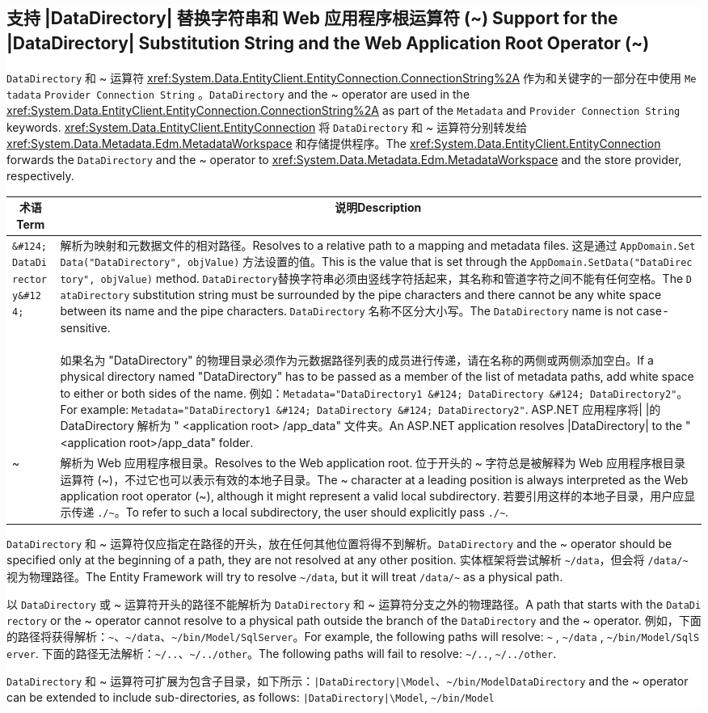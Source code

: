 ## <a name="support-for-the-124datadirectory124-substitution-string-and-the-web-application-root-operator-"></a><span data-ttu-id="59305-178">支持 &#124;DataDirectory&#124; 替换字符串和 Web 应用程序根运算符 (~) </span><span class="sxs-lookup"><span data-stu-id="59305-178">Support for the &#124;DataDirectory&#124; Substitution String and the Web Application Root Operator (~)</span></span>

<span data-ttu-id="59305-179">`DataDirectory` 和 ~ 运算符 <xref:System.Data.EntityClient.EntityConnection.ConnectionString%2A> 作为和关键字的一部分在中使用 `Metadata` `Provider Connection String` 。</span><span class="sxs-lookup"><span data-stu-id="59305-179">`DataDirectory` and the ~ operator are used in the <xref:System.Data.EntityClient.EntityConnection.ConnectionString%2A> as part of the `Metadata` and `Provider Connection String` keywords.</span></span> <span data-ttu-id="59305-180"><xref:System.Data.EntityClient.EntityConnection> 将 `DataDirectory` 和 ~ 运算符分别转发给 <xref:System.Data.Metadata.Edm.MetadataWorkspace> 和存储提供程序。</span><span class="sxs-lookup"><span data-stu-id="59305-180">The <xref:System.Data.EntityClient.EntityConnection> forwards the `DataDirectory` and the ~ operator to <xref:System.Data.Metadata.Edm.MetadataWorkspace> and the store provider, respectively.</span></span>

|<span data-ttu-id="59305-181">术语</span><span class="sxs-lookup"><span data-stu-id="59305-181">Term</span></span>|<span data-ttu-id="59305-182">说明</span><span class="sxs-lookup"><span data-stu-id="59305-182">Description</span></span>|
|----------|-----------------|
|`&#124;DataDirectory&#124;`|<span data-ttu-id="59305-183">解析为映射和元数据文件的相对路径。</span><span class="sxs-lookup"><span data-stu-id="59305-183">Resolves to a relative path to a mapping and metadata files.</span></span> <span data-ttu-id="59305-184">这是通过 `AppDomain.SetData("DataDirectory", objValue)` 方法设置的值。</span><span class="sxs-lookup"><span data-stu-id="59305-184">This is the value that is set through the `AppDomain.SetData("DataDirectory", objValue)` method.</span></span> <span data-ttu-id="59305-185">`DataDirectory`替换字符串必须由竖线字符括起来，其名称和管道字符之间不能有任何空格。</span><span class="sxs-lookup"><span data-stu-id="59305-185">The `DataDirectory` substitution string must be surrounded by the pipe characters and there cannot be any white space between its name and the pipe characters.</span></span> <span data-ttu-id="59305-186">`DataDirectory` 名称不区分大小写。</span><span class="sxs-lookup"><span data-stu-id="59305-186">The `DataDirectory` name is not case-sensitive.</span></span><br /><br /> <span data-ttu-id="59305-187">如果名为 "DataDirectory" 的物理目录必须作为元数据路径列表的成员进行传递，请在名称的两侧或两侧添加空白。</span><span class="sxs-lookup"><span data-stu-id="59305-187">If a physical directory named "DataDirectory" has to be passed as a member of the list of metadata paths, add white space to either or both sides of the name.</span></span> <span data-ttu-id="59305-188">例如：`Metadata="DataDirectory1 &#124; DataDirectory &#124; DataDirectory2"`。</span><span class="sxs-lookup"><span data-stu-id="59305-188">For example: `Metadata="DataDirectory1 &#124; DataDirectory &#124; DataDirectory2"`.</span></span> <span data-ttu-id="59305-189">ASP.NET 应用程序将&#124; &#124;的 DataDirectory 解析为 " \<application root> /app_data" 文件夹。</span><span class="sxs-lookup"><span data-stu-id="59305-189">An ASP.NET application resolves &#124;DataDirectory&#124; to the "\<application root>/app_data" folder.</span></span>|
|~|<span data-ttu-id="59305-190">解析为 Web 应用程序根目录。</span><span class="sxs-lookup"><span data-stu-id="59305-190">Resolves to the Web application root.</span></span> <span data-ttu-id="59305-191">位于开头的 ~ 字符总是被解释为 Web 应用程序根目录运算符 (~)，不过它也可以表示有效的本地子目录。</span><span class="sxs-lookup"><span data-stu-id="59305-191">The ~ character at a leading position is always interpreted as the Web application root operator (~), although it might represent a valid local subdirectory.</span></span> <span data-ttu-id="59305-192">若要引用这样的本地子目录，用户应显示传递 `./~`。</span><span class="sxs-lookup"><span data-stu-id="59305-192">To refer to such a local subdirectory, the user should explicitly pass `./~`.</span></span>|

<span data-ttu-id="59305-193">`DataDirectory` 和 ~ 运算符仅应指定在路径的开头，放在任何其他位置将得不到解析。</span><span class="sxs-lookup"><span data-stu-id="59305-193">`DataDirectory` and the ~ operator should be specified only at the beginning of a path, they are not resolved at any other position.</span></span> <span data-ttu-id="59305-194">实体框架将尝试解析 `~/data`，但会将 `/data/~` 视为物理路径。</span><span class="sxs-lookup"><span data-stu-id="59305-194">The Entity Framework will try to resolve `~/data`, but it will treat `/data/~` as a physical path.</span></span>

<span data-ttu-id="59305-195">以 `DataDirectory` 或 ~ 运算符开头的路径不能解析为 `DataDirectory` 和 ~ 运算符分支之外的物理路径。</span><span class="sxs-lookup"><span data-stu-id="59305-195">A path that starts with the `DataDirectory` or the ~ operator cannot resolve to a physical path outside the branch of the `DataDirectory` and the ~ operator.</span></span> <span data-ttu-id="59305-196">例如，下面的路径将获得解析：`~`、`~/data`、`~/bin/Model/SqlServer`。</span><span class="sxs-lookup"><span data-stu-id="59305-196">For example, the following paths will resolve: `~` , `~/data` , `~/bin/Model/SqlServer`.</span></span> <span data-ttu-id="59305-197">下面的路径无法解析：`~/..`、`~/../other`。</span><span class="sxs-lookup"><span data-stu-id="59305-197">The following paths will fail to resolve: `~/..`, `~/../other`.</span></span>

<span data-ttu-id="59305-198">`DataDirectory` 和 ~ 运算符可扩展为包含子目录，如下所示：`|DataDirectory|\Model`、`~/bin/Model`</span><span class="sxs-lookup"><span data-stu-id="59305-198">`DataDirectory` and the ~ operator can be extended to include sub-directories, as follows: `|DataDirectory|\Model`, `~/bin/Model`</span></span>
